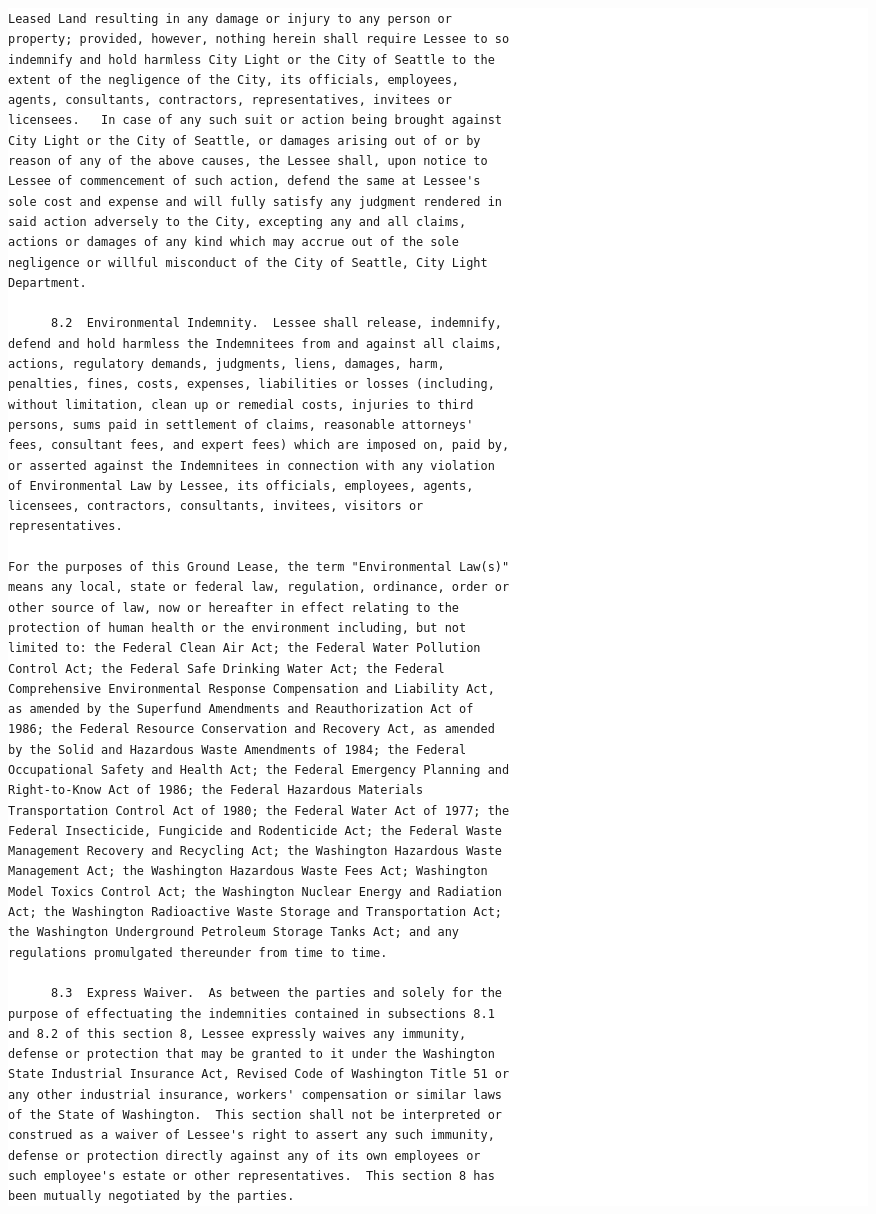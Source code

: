     Leased Land resulting in any damage or injury to any person or  
    property; provided, however, nothing herein shall require Lessee to so  
    indemnify and hold harmless City Light or the City of Seattle to the  
    extent of the negligence of the City, its officials, employees,  
    agents, consultants, contractors, representatives, invitees or  
    licensees.   In case of any such suit or action being brought against  
    City Light or the City of Seattle, or damages arising out of or by  
    reason of any of the above causes, the Lessee shall, upon notice to  
    Lessee of commencement of such action, defend the same at Lessee's  
    sole cost and expense and will fully satisfy any judgment rendered in  
    said action adversely to the City, excepting any and all claims,  
    actions or damages of any kind which may accrue out of the sole  
    negligence or willful misconduct of the City of Seattle, City Light  
    Department.  
  
          8.2  Environmental Indemnity.  Lessee shall release, indemnify,  
    defend and hold harmless the Indemnitees from and against all claims,  
    actions, regulatory demands, judgments, liens, damages, harm,  
    penalties, fines, costs, expenses, liabilities or losses (including,  
    without limitation, clean up or remedial costs, injuries to third  
    persons, sums paid in settlement of claims, reasonable attorneys'  
    fees, consultant fees, and expert fees) which are imposed on, paid by,  
    or asserted against the Indemnitees in connection with any violation  
    of Environmental Law by Lessee, its officials, employees, agents,  
    licensees, contractors, consultants, invitees, visitors or  
    representatives.  
  
    For the purposes of this Ground Lease, the term "Environmental Law(s)"  
    means any local, state or federal law, regulation, ordinance, order or  
    other source of law, now or hereafter in effect relating to the  
    protection of human health or the environment including, but not  
    limited to: the Federal Clean Air Act; the Federal Water Pollution  
    Control Act; the Federal Safe Drinking Water Act; the Federal  
    Comprehensive Environmental Response Compensation and Liability Act,  
    as amended by the Superfund Amendments and Reauthorization Act of  
    1986; the Federal Resource Conservation and Recovery Act, as amended  
    by the Solid and Hazardous Waste Amendments of 1984; the Federal  
    Occupational Safety and Health Act; the Federal Emergency Planning and  
    Right-to-Know Act of 1986; the Federal Hazardous Materials  
    Transportation Control Act of 1980; the Federal Water Act of 1977; the  
    Federal Insecticide, Fungicide and Rodenticide Act; the Federal Waste  
    Management Recovery and Recycling Act; the Washington Hazardous Waste  
    Management Act; the Washington Hazardous Waste Fees Act; Washington  
    Model Toxics Control Act; the Washington Nuclear Energy and Radiation  
    Act; the Washington Radioactive Waste Storage and Transportation Act;  
    the Washington Underground Petroleum Storage Tanks Act; and any  
    regulations promulgated thereunder from time to time.  
  
          8.3  Express Waiver.  As between the parties and solely for the  
    purpose of effectuating the indemnities contained in subsections 8.1  
    and 8.2 of this section 8, Lessee expressly waives any immunity,  
    defense or protection that may be granted to it under the Washington  
    State Industrial Insurance Act, Revised Code of Washington Title 51 or  
    any other industrial insurance, workers' compensation or similar laws  
    of the State of Washington.  This section shall not be interpreted or  
    construed as a waiver of Lessee's right to assert any such immunity,  
    defense or protection directly against any of its own employees or  
    such employee's estate or other representatives.  This section 8 has  
    been mutually negotiated by the parties.  
  